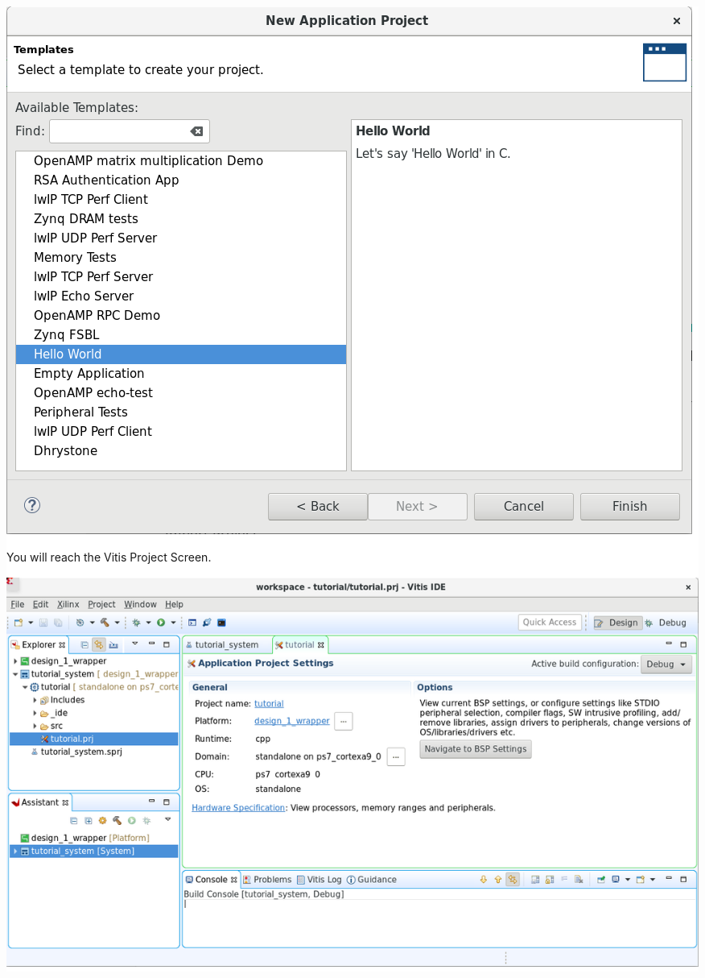 ![Templates](vivado/tuto/21-5.png)

You will reach the Vitis Project Screen.

![Vitis Project Screen](vivado/tuto/21-6.png)
